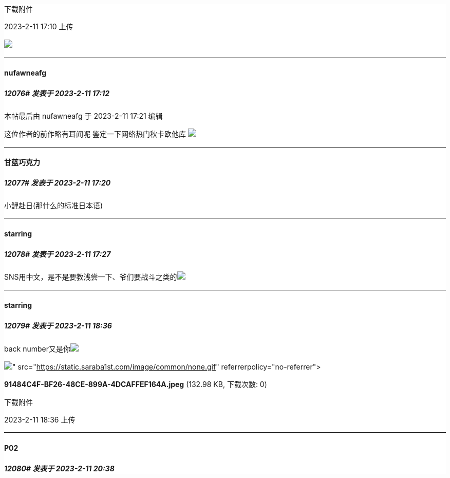 下载附件

2023-2-11 17:10 上传

<img src="https://img.saraba1st.com/forum/202302/11/171007ozt2muw2xwssuuky.jpg" referrerpolicy="no-referrer">


*****

####  nufawneafg  
##### 12076#       发表于 2023-2-11 17:12

 本帖最后由 nufawneafg 于 2023-2-11 17:21 编辑 

这位作者的前作略有耳闻呢
鉴定一下网络热门秋卡欧他库
<img src="https://p.sda1.dev/9/f0281e4617bef14b1a543be0dde7b836/IMG_CMP_201867795.jpeg" referrerpolicy="no-referrer">

*****

####  甘蓝巧克力  
##### 12077#       发表于 2023-2-11 17:20

小鲤赴日(那什么的标准日本语)


*****

####  starring  
##### 12078#       发表于 2023-2-11 17:27

SNS用中文，是不是要教浅尝一下、爷们要战斗之类的<img src="https://static.saraba1st.com/image/smiley/face2017/067.png" referrerpolicy="no-referrer">


*****

####  starring  
##### 12079#       发表于 2023-2-11 18:36

back number又是你<img src="https://static.saraba1st.com/image/smiley/face2017/067.png" referrerpolicy="no-referrer">

<img src="https://img.saraba1st.com/forum/202302/11/183607w2icdx33xs69ss2y.jpeg" referrerpolicy="no-referrer">" src="https://static.saraba1st.com/image/common/none.gif" referrerpolicy="no-referrer">

<strong>91484C4F-BF26-48CE-899A-4DCAFFEF164A.jpeg</strong> (132.98 KB, 下载次数: 0)

下载附件

2023-2-11 18:36 上传


*****

####  P02  
##### 12080#       发表于 2023-2-11 20:38
